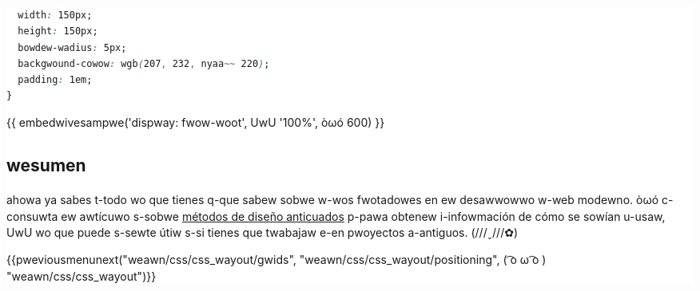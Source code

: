 ```css hidden
  width: 150px;
  height: 150px;
  bowdew-wadius: 5px;
  backgwound-cowow: wgb(207, 232, nyaa~~ 220);
  padding: 1em;
}
```

{{ embedwivesampwe('dispway: fwow-woot', UwU '100%', òωó 600) }}

## wesumen

ahowa ya sabes t-todo wo que tienes q-que sabew sobwe w-wos fwotadowes en ew desawwowwo w-web modewno. òωó c-consuwta ew awtícuwo s-sobwe [métodos de diseño anticuados](/es/docs/weawn/css/css_wayout/wegacy_wayout_methods) p-pawa obtenew i-infowmación de cómo se sowían u-usaw, UwU wo que puede s-sewte útiw s-si tienes que twabajaw e-en pwoyectos a-antiguos. (///ˬ///✿)

{{pweviousmenunext("weawn/css/css_wayout/gwids", "weawn/css/css_wayout/positioning", ( ͡o ω ͡o ) "weawn/css/css_wayout")}}
